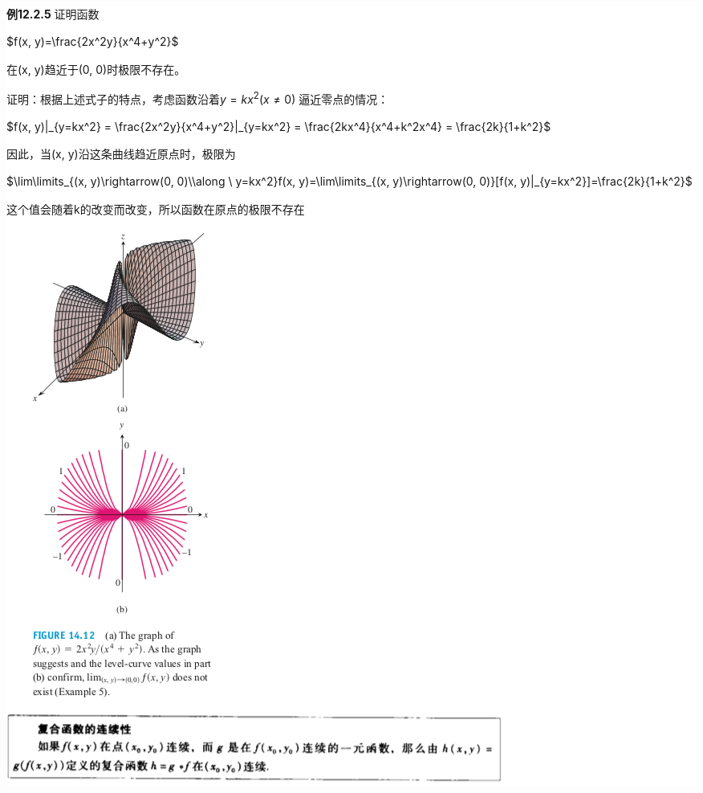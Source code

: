 **例12.2.5** 证明函数

$f(x, y)=\frac{2x^2y}{x^4+y^2}$ 

在(x, y)趋近于(0, 0)时极限不存在。

证明：根据上述式子的特点，考虑函数沿着$y = kx^2(x\ne0)$ 逼近零点的情况：

$f(x, y)|_{y=kx^2} = \frac{2x^2y}{x^4+y^2}|_{y=kx^2} = \frac{2kx^4}{x^4+k^2x^4} = \frac{2k}{1+k^2}$

因此，当(x, y)沿这条曲线趋近原点时，极限为

$\lim\limits_{(x, y)\rightarrow(0, 0)\\along \ y=kx^2}f(x, y)=\lim\limits_{(x, y)\rightarrow(0, 0)}[f(x, y)|_{y=kx^2}]=\frac{2k}{1+k^2}$

这个值会随着k的改变而改变，所以函数在原点的极限不存在

![](./pic/12.2.7.png)

![](./pic/12.2.5.png)
